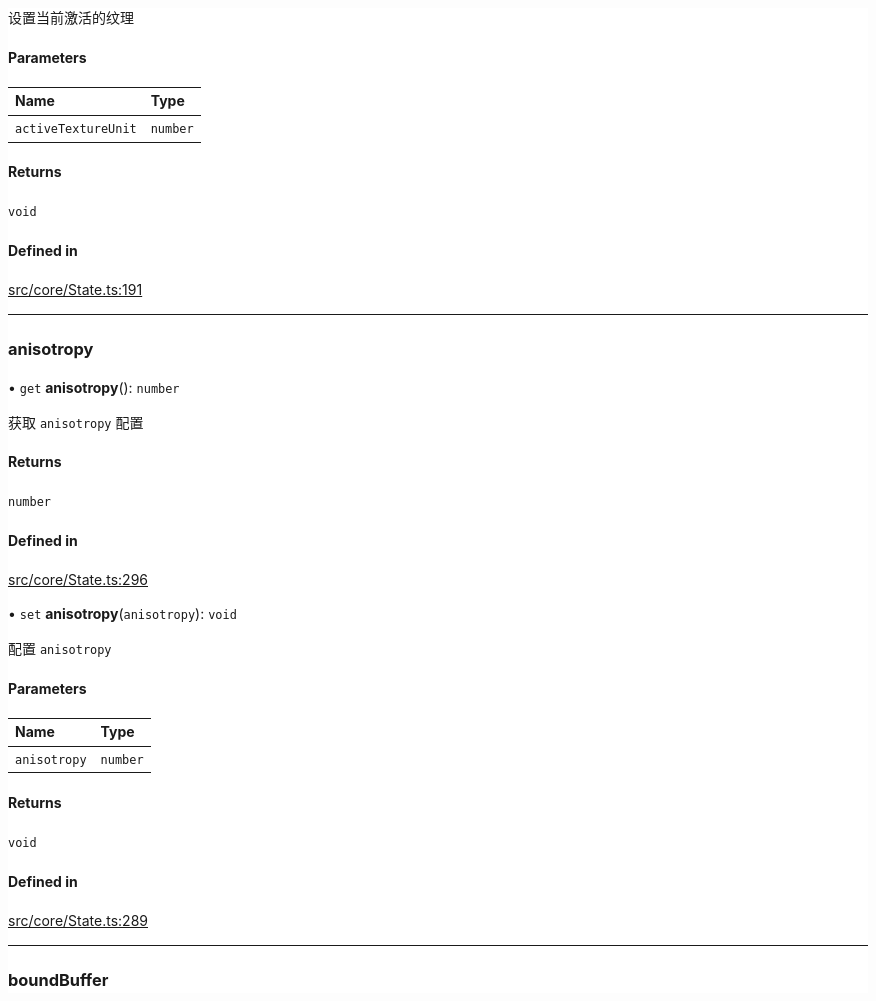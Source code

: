 设置当前激活的纹理

#### Parameters

| Name | Type |
| :------ | :------ |
| `activeTextureUnit` | `number` |

#### Returns

`void`

#### Defined in

[src/core/State.ts:191](https://github.com/sakitam-gis/vis-engine/blob/7b15dbb/src/core/State.ts#L191)

___

### anisotropy

• `get` **anisotropy**(): `number`

获取 `anisotropy` 配置

#### Returns

`number`

#### Defined in

[src/core/State.ts:296](https://github.com/sakitam-gis/vis-engine/blob/7b15dbb/src/core/State.ts#L296)

• `set` **anisotropy**(`anisotropy`): `void`

配置 `anisotropy`

#### Parameters

| Name | Type |
| :------ | :------ |
| `anisotropy` | `number` |

#### Returns

`void`

#### Defined in

[src/core/State.ts:289](https://github.com/sakitam-gis/vis-engine/blob/7b15dbb/src/core/State.ts#L289)

___

### boundBuffer
